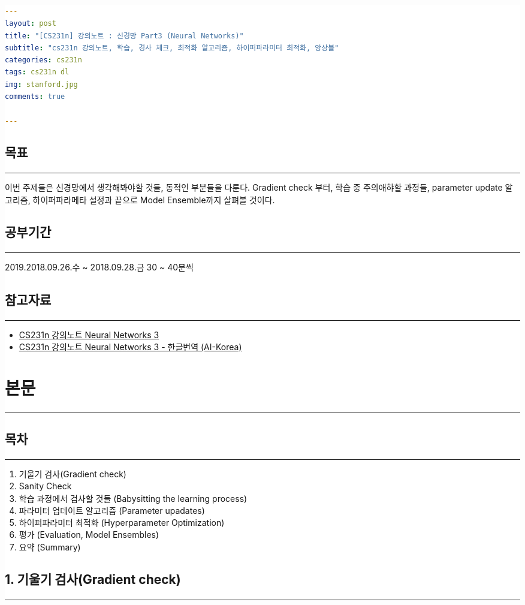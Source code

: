 ```yaml
---
layout: post
title: "[CS231n] 강의노트 : 신경망 Part3 (Neural Networks)"
subtitle: "cs231n 강의노트, 학습, 경사 체크, 최적화 알고리즘, 하이퍼파라미터 최적화, 앙상블"
categories: cs231n
tags: cs231n dl
img: stanford.jpg
comments: true

---
```


## 목표
---

이번 주제들은 신경망에서 생각해봐야할 것들, 동적인 부분들을 다룬다. Gradient check 부터, 학습 중 주의애햐할 과정들, parameter update 알고리즘, 하이퍼파라메타 설정과 끝으로 Model Ensemble까지 살펴볼 것이다. 

## 공부기간
---

2019.2018.09.26.수 ~ 2018.09.28.금 
30 ~ 40분씩

## 참고자료
---

- [CS231n 강의노트 Neural Networks 3](http://cs231n.github.io/neural-networks-3/)
- [CS231n 강의노트 Neural Networks 3 - 한글번역 (AI-Korea)](http://aikorea.org/cs231n/neural-networks-3/)



# 본문
---



## 목차
---

1. 기울기 검사(Gradient check)
2. Sanity Check
3. 학습 과정에서 검사할 것들 (Babysitting the learning process)
4. 파라미터 업데이트 알고리즘 (Parameter upadates)
5. 하이퍼파라미터 최적화 (Hyperparameter Optimization)
6. 평가 (Evaluation, Model Ensembles)
7. 요약 (Summary)


## 1. 기울기 검사(Gradient check)
---
